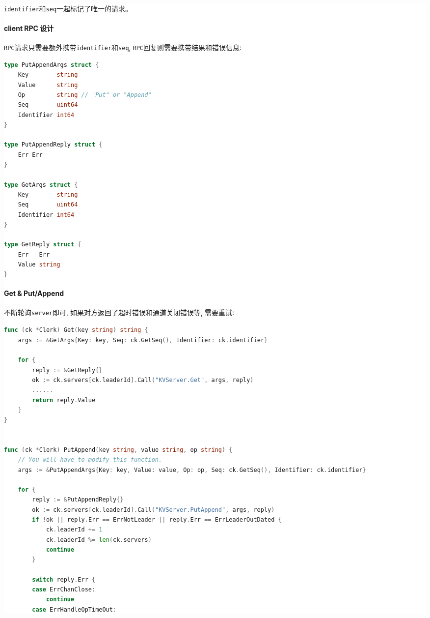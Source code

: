 `identifier`和`seq`一起标记了唯一的请求。

#### client RPC 设计

`RPC`请求只需要额外携带`identifier`和`seq`, `RPC`回复则需要携带结果和错误信息:

```go
type PutAppendArgs struct {
	Key        string
	Value      string
	Op         string // "Put" or "Append"
	Seq        uint64
	Identifier int64
}

type PutAppendReply struct {
	Err Err
}

type GetArgs struct {
	Key        string
	Seq        uint64
	Identifier int64
}

type GetReply struct {
	Err   Err
	Value string
}
```

#### Get & Put/Append

不断轮询`server`即可, 如果对方返回了超时错误和通道关闭错误等, 需要重试:

```go
func (ck *Clerk) Get(key string) string {
    args := &GetArgs{Key: key, Seq: ck.GetSeq(), Identifier: ck.identifier}

	for {
        reply := &GetReply{}
        ok := ck.servers[ck.leaderId].Call("KVServer.Get", args, reply)
		......
    	return reply.Value
	}
}


func (ck *Clerk) PutAppend(key string, value string, op string) {
	// You will have to modify this function.
	args := &PutAppendArgs{Key: key, Value: value, Op: op, Seq: ck.GetSeq(), Identifier: ck.identifier}

	for {
		reply := &PutAppendReply{}
		ok := ck.servers[ck.leaderId].Call("KVServer.PutAppend", args, reply)
		if !ok || reply.Err == ErrNotLeader || reply.Err == ErrLeaderOutDated {
			ck.leaderId += 1
			ck.leaderId %= len(ck.servers)
			continue
		}

		switch reply.Err {
		case ErrChanClose:
			continue
		case ErrHandleOpTimeOut:
```